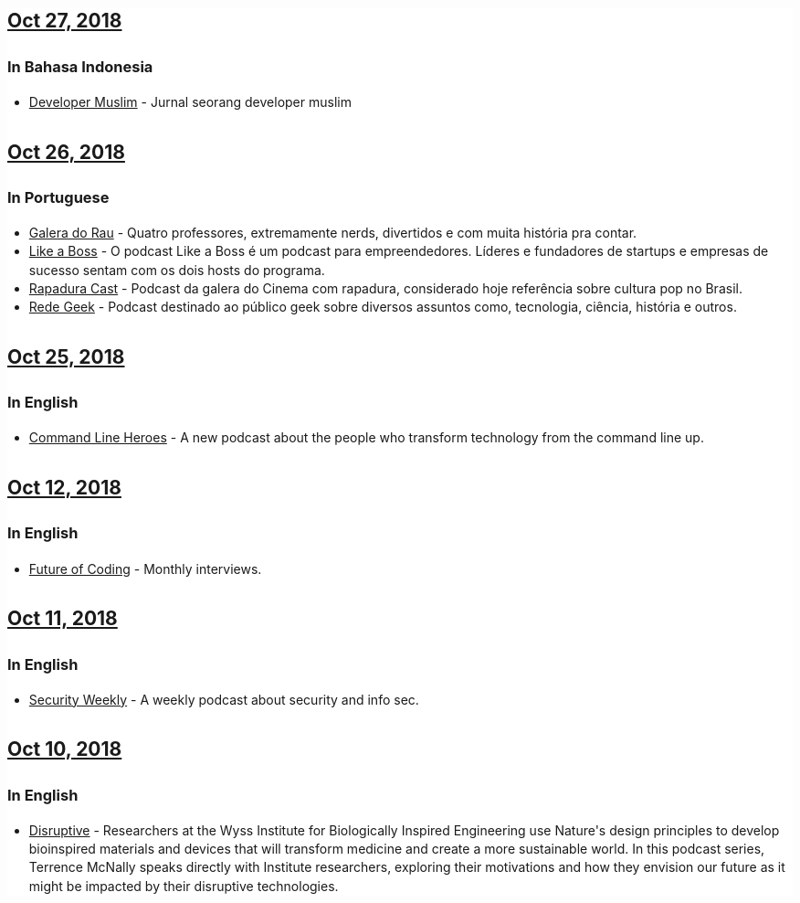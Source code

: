 ## [Oct 27, 2018](/content/2018/10/27/README.md)

### In Bahasa Indonesia

*   [Developer Muslim](https://devmuslim.id/) - Jurnal seorang developer muslim

## [Oct 26, 2018](/content/2018/10/26/README.md)

### In Portuguese

*   [Galera do Rau](http://galeradorau.com.br/category/podcast/galera-do-rau/) - Quatro professores, extremamente nerds, divertidos e com muita história pra contar.
*   [Like a Boss](https://www.likeaboss.com.br) - O podcast Like a Boss é um podcast para empreendedores. Líderes e fundadores de startups e empresas de sucesso sentam com os dois hosts do programa.
*   [Rapadura Cast](https://cinemacomrapadura.com.br/cat/rapaduracast-podcast/) - Podcast da galera do Cinema com rapadura, considerado hoje referência sobre cultura pop no Brasil.
*   [Rede Geek](http://www.redegeek.com.br/podcast/) - Podcast destinado ao público geek sobre diversos assuntos como, tecnologia, ciência, história e outros.

## [Oct 25, 2018](/content/2018/10/25/README.md)

### In English

*   [Command Line Heroes](https://www.redhat.com/en/command-line-heroes) - A new podcast about the people who transform technology from the command line up.

## [Oct 12, 2018](/content/2018/10/12/README.md)

### In English

*   [Future of Coding](https://futureofcoding.org/) - Monthly interviews.

## [Oct 11, 2018](/content/2018/10/11/README.md)

### In English

*   [Security Weekly](https://securityweekly.com) - A weekly podcast about security and info sec.

## [Oct 10, 2018](/content/2018/10/10/README.md)

### In English

*   [Disruptive](https://soundcloud.com/wyssinstitute/sets/disruptive) - Researchers at the Wyss Institute for Biologically Inspired Engineering use Nature's design principles to develop bioinspired materials and devices that will transform medicine and create a more sustainable world. In this podcast series, Terrence McNally speaks directly with Institute researchers, exploring their motivations and how they envision our future as it might be impacted by their disruptive technologies.
